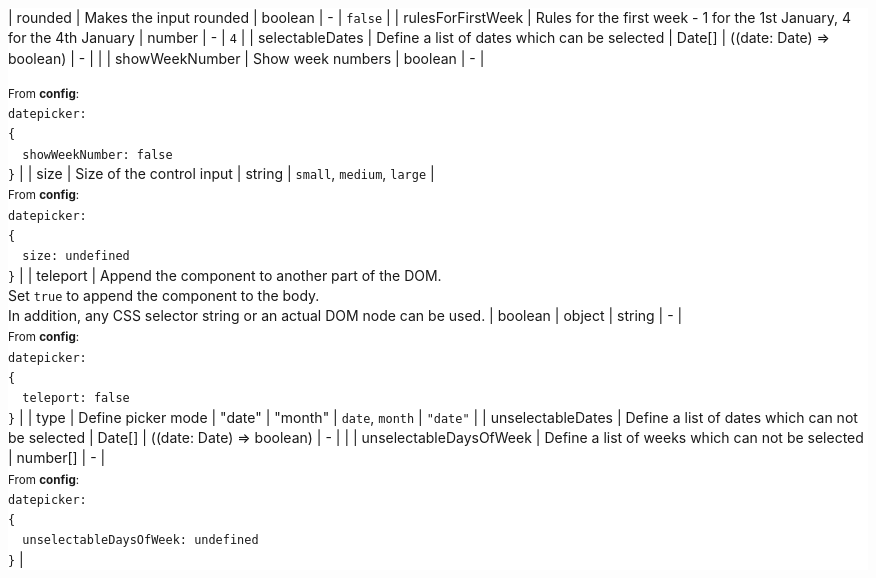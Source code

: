 | rounded                   | Makes the input rounded                                                                                                                                                          | boolean                                                                                                                   | -                                                                                                | <code style='white-space: nowrap; padding: 0;'>false</code>                                                                                                               |
| rulesForFirstWeek         | Rules for the first week - 1 for the 1st January, 4 for the 4th January                                                                                                          | number                                                                                                                    | -                                                                                                | <code style='white-space: nowrap; padding: 0;'>4</code>                                                                                                                   |
| selectableDates           | Define a list of dates which can be selected                                                                                                                                     | Date[] \| ((date: Date) =&gt; boolean)                                                                                    | -                                                                                                |                                                                                                                                                                           |
| showWeekNumber            | Show week numbers                                                                                                                                                                | boolean                                                                                                                   | -                                                                                                | <div><small>From <b>config</b>:</small></div><code style='white-space: nowrap; padding: 0;'>datepicker: {<br>&nbsp;&nbsp;showWeekNumber: false<br>}</code>                |
| size                      | Size of the control input                                                                                                                                                        | string                                                                                                                    | `small`, `medium`, `large`                                                                       | <div><small>From <b>config</b>:</small></div><code style='white-space: nowrap; padding: 0;'>datepicker: {<br>&nbsp;&nbsp;size: undefined<br>}</code>                      |
| teleport                  | Append the component to another part of the DOM.<br/>Set `true` to append the component to the body.<br/>In addition, any CSS selector string or an actual DOM node can be used. | boolean \| object \| string                                                                                               | -                                                                                                | <div><small>From <b>config</b>:</small></div><code style='white-space: nowrap; padding: 0;'>datepicker: {<br>&nbsp;&nbsp;teleport: false<br>}</code>                      |
| type                      | Define picker mode                                                                                                                                                               | "date" \| "month"                                                                                                         | `date`, `month`                                                                                  | <code style='white-space: nowrap; padding: 0;'>"date"</code>                                                                                                              |
| unselectableDates         | Define a list of dates which can not be selected                                                                                                                                 | Date[] \| ((date: Date) =&gt; boolean)                                                                                    | -                                                                                                |                                                                                                                                                                           |
| unselectableDaysOfWeek    | Define a list of weeks which can not be selected                                                                                                                                 | number[]                                                                                                                  | -                                                                                                | <div><small>From <b>config</b>:</small></div><code style='white-space: nowrap; padding: 0;'>datepicker: {<br>&nbsp;&nbsp;unselectableDaysOfWeek: undefined<br>}</code>    |